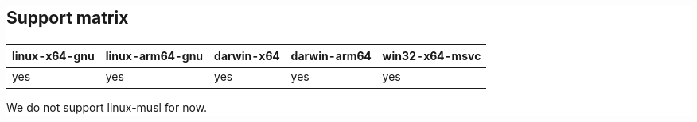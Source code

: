 ## Support matrix

| linux-x64-gnu | linux-arm64-gnu | darwin-x64 | darwin-arm64 | win32-x64-msvc |
| :------------ | :-------------- | :--------- | :----------- | :------------- |
| yes           | yes             | yes        | yes          | yes            |

We do not support linux-musl for now.
